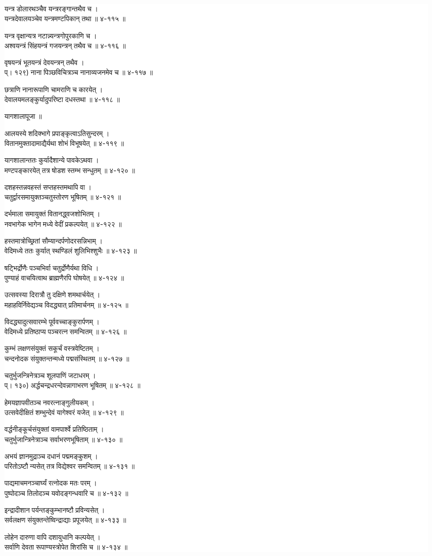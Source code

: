 यन्त्र डोलारथञ्चैव यन्त्ररङ्गान्तथैव च ।  
यन्त्रदेवालयञ्चेव यन्त्रमण्टपिकान् तथा ॥ ४-११५ ॥  
  
यन्त्र वृक्षान्यत्र नटान्न्यन्त्रगोपुरकाणि च ।  
अश्वयन्त्रं सिंहयन्त्रं गजयन्त्रन् तथैव च ॥ ४-११६ ॥  
  
वृषयन्त्रं भूतयन्त्रं देवयन्त्रन् तथैव ।  
प्। १२९) नाना पिञ्छविचित्रञ्च नानाव्यजनमेव च ॥ ४-११७ ॥  
  
छत्राणि नानारूपाणि चामराणि च कारयेत् ।  
देवालयमलङ्कुर्यादुपरिष्टा दधस्तथा ॥ ४-११८ ॥  
  
यागशालापूजा ॥  
  
आलयस्ये शदिक्भागे प्रपाङ्कृत्वाऽतिसुन्दरम् ।  
वितानमुक्तादामाद्यैर्यथा शोभं विभूषयेत् ॥ ४-११९ ॥  
  
यागशालान्ततः कुर्यादैशान्ये पावकेऽथवा ।  
मण्टपङ्कारयेत् तत्र षोडश स्तम्भ सन्धुतम् ॥ ४-१२० ॥  
  
दशहस्तन्नवहस्तं सप्तहस्तमथापि वा ।  
चतुर्द्वारसमायुक्तञ्चतुस्तोरण भूषितम् ॥ ४-१२१ ॥  
  
दर्भमाला समायुक्तं वितानद्ध्वजशोभितम् ।  
नवभागेक भागेन मध्ये वेदीं प्रकल्पयेत् ॥ ४-१२२ ॥  
  
हस्तमात्रोच्छ्रितां सौम्यान्दर्पणोदरसन्निभाम् ।  
वेदिमध्ये ततः कुर्यात् स्थण्डिलं शुलिभिश्शुभैः ॥ ४-१२३ ॥  
  
षट्भिर्द्रोणैः पञ्चभिर्वा चतुर्द्रोणैर्यथा विधि ।  
पुण्याहं वाचयित्वाथ ब्राह्मणैरपि घोषयेत् ॥ ४-१२४ ॥  
  
उत्सवस्या दिरात्रौ तु दक्षिणे शमथार्चयेत् ।  
महाहविर्निवेद्यञ्च विदद्ध्यात् प्रतिमार्चनम् ॥ ४-१२५ ॥  
  
विदद्ध्यादुत्सवारम्भे पूर्ववच्चाङ्कुरार्पणम् ।  
वेदिमध्ये प्रतिष्ठाप्य पञ्चरत्न समन्वितम् ॥ ४-१२६ ॥  
  
कुम्भं लक्षणसंयुक्तं सकूर्चं वस्त्रवेष्टितम् ।  
चन्दनोदक संयुक्तन्तन्मध्ये पद्मसंस्थितम् ॥ ४-१२७ ॥  
  
चतुर्भुजन्त्रिनेत्रञ्च शूलपाणिं जटाधरम् ।  
प्। १३०) अर्द्धचन्द्रधरन्देवन्नागाभरण भूषितम् ॥ ४-१२८ ॥  
  
हेमयज्ञापवीतञ्च नवरत्नाङ्गुलीयकम् ।  
उत्सवेदीक्षितं शम्भुन्देवं यागेश्वरं यजेत् ॥ ४-१२९ ॥  
  
वर्द्धनीङ्कूर्चसंयुक्तां वामपार्श्वे प्रतिष्ठिताम् ।  
चतुर्भुजान्त्रिनेत्राञ्च सर्वाभरणभूषिताम् ॥ ४-१३० ॥  
  
अभयं ज्ञानमुद्राञ्च दधानं पद्ममङ्कुशम् ।  
परितोऽष्टौ न्यसेत् तत्र विद्येश्वर समन्वितम् ॥ ४-१३१ ॥  
  
पाद्यमाचमनञ्चार्घ्यं रत्नोदक मतः परम् ।  
पुष्पोदञ्च तिलोदञ्च यवोदङ्गन्धवारि च ॥ ४-१३२ ॥  
  
इन्द्रादीशान पर्यन्तङ्कुम्भानष्टौ प्रविन्यसेत् ।  
सर्वलक्षण संयुक्तन्तेष्विन्द्राद्याः प्रपूजयेत् ॥ ४-१३३ ॥  
  
लोहेन दारुणा वापि दशायुधानि कल्पयेत् ।  
सर्वाणि देवता रूपाण्यस्त्रोपेत शिरांसि च ॥ ४-१३४ ॥  
  